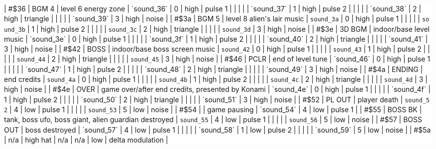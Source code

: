 | #$36  | BGM 4         | level 6 energy zone                                  | `sound_36`    | 0    | high         | pulse 1          |
|       |               |                                                      | `sound_37`    | 1    | high         | pulse 2          |
|       |               |                                                      | `sound_38`    | 2    | high         | triangle         |
|       |               |                                                      | `sound_39`    | 3    | high         | noise            |
| #$3a  | BGM 5         | level 8 alien's lair music                           | `sound_3a`    | 0    | high         | pulse 1          |
|       |               |                                                      | `sound_3b`    | 1    | high         | pulse 2          |
|       |               |                                                      | `sound_3c`    | 2    | high         | triangle         |
|       |               |                                                      | `sound_3d`    | 3    | high         | noise            |
| #$3e  | 3D BGM        | indoor/base level music                              | `sound_3e`    | 0    | high         | pulse 1          |
|       |               |                                                      | `sound_3f`    | 1    | high         | pulse 2          |
|       |               |                                                      | `sound_40`    | 2    | high         | triangle         |
|       |               |                                                      | `sound_41`    | 3    | high         | noise            |
| #$42  | BOSS          | indoor/base boss screen music                        | `sound_42`    | 0    | high         | pulse 1          |
|       |               |                                                      | `sound_43`    | 1    | high         | pulse 2          |
|       |               |                                                      | `sound_44`    | 2    | high         | triangle         |
|       |               |                                                      | `sound_45`    | 3    | high         | noise            |
| #$46  | PCLR          | end of level tune                                    | `sound_46`    | 0    | high         | pulse 1          |
|       |               |                                                      | `sound_47`    | 1    | high         | pulse 2          |
|       |               |                                                      | `sound_48`    | 2    | high         | triangle         |
|       |               |                                                      | `sound_49`    | 3    | high         | noise            |
| #$4a  | ENDING        | end credits                                          | `sound_4a`    | 0    | high         | pulse 1          |
|       |               |                                                      | `sound_4b`    | 1    | high         | pulse 2          |
|       |               |                                                      | `sound_4c`    | 2    | high         | triangle         |
|       |               |                                                      | `sound_4d`    | 3    | high         | noise            |
| #$4e  | OVER          | game over/after end credits, presented by Konami     | `sound_4e`    | 0    | high         | pulse 1          |
|       |               |                                                      | `sound_4f`    | 1    | high         | pulse 2          |
|       |               |                                                      | `sound_50`    | 2    | high         | triangle         |
|       |               |                                                      | `sound_51`    | 3    | high         | noise            |
| #$52  | PL OUT        | player death                                         | `sound_52`    | 4    | low          | pulse 1          |
|       |               |                                                      | `sound_53`    | 5    | low          | noise            |
| #$54  |               | game pausing                                         | `sound_54`    | 4    | low          | pulse 1          |
| #$55  | BOSS BK       | tank, boss ufo, boss giant, alien guardian destroyed | `sound_55`    | 4    | low          | pulse 1          |
|       |               |                                                      | `sound_56`    | 5    | low          | noise            |
| #$57  | BOSS OUT      | boss destroyed                                       | `sound_57`    | 4    | low          | pulse 1          |
|       |               |                                                      | `sound_58`    | 1    | low          | pulse 2          |
|       |               |                                                      | `sound_59`    | 5    | low          | noise            |
| #$5a  | n/a           | high hat                                             | n/a           | n/a  | low          | delta modulation |